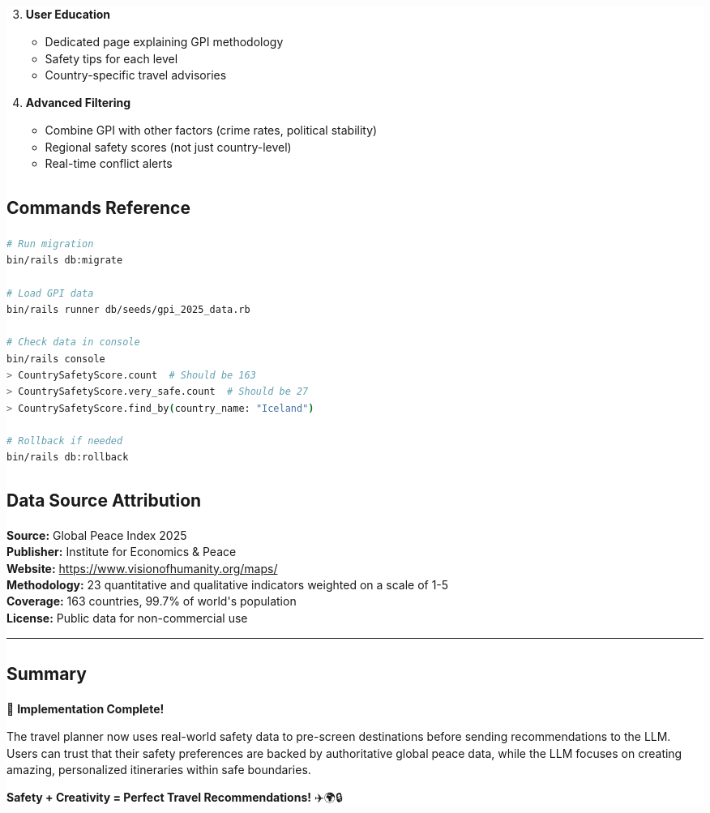 3. **User Education**
   - Dedicated page explaining GPI methodology
   - Safety tips for each level
   - Country-specific travel advisories

4. **Advanced Filtering**
   - Combine GPI with other factors (crime rates, political stability)
   - Regional safety scores (not just country-level)
   - Real-time conflict alerts

## Commands Reference

```bash
# Run migration
bin/rails db:migrate

# Load GPI data
bin/rails runner db/seeds/gpi_2025_data.rb

# Check data in console
bin/rails console
> CountrySafetyScore.count  # Should be 163
> CountrySafetyScore.very_safe.count  # Should be 27
> CountrySafetyScore.find_by(country_name: "Iceland")

# Rollback if needed
bin/rails db:rollback
```

## Data Source Attribution

**Source:** Global Peace Index 2025  
**Publisher:** Institute for Economics & Peace  
**Website:** https://www.visionofhumanity.org/maps/  
**Methodology:** 23 quantitative and qualitative indicators weighted on a scale of 1-5  
**Coverage:** 163 countries, 99.7% of world's population  
**License:** Public data for non-commercial use

---

## Summary

🎉 **Implementation Complete!**

The travel planner now uses real-world safety data to pre-screen destinations before sending recommendations to the LLM. Users can trust that their safety preferences are backed by authoritative global peace data, while the LLM focuses on creating amazing, personalized itineraries within safe boundaries.

**Safety + Creativity = Perfect Travel Recommendations!** ✈️🌍🔒

